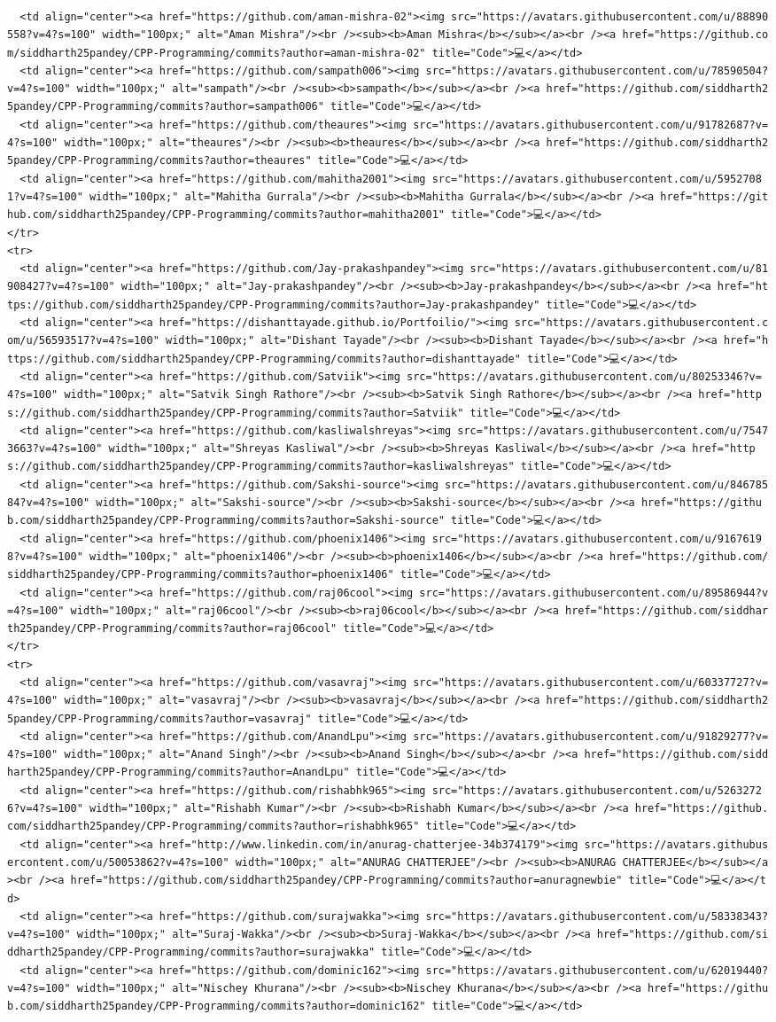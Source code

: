       <td align="center"><a href="https://github.com/aman-mishra-02"><img src="https://avatars.githubusercontent.com/u/88890558?v=4?s=100" width="100px;" alt="Aman Mishra"/><br /><sub><b>Aman Mishra</b></sub></a><br /><a href="https://github.com/siddharth25pandey/CPP-Programming/commits?author=aman-mishra-02" title="Code">💻</a></td>
      <td align="center"><a href="https://github.com/sampath006"><img src="https://avatars.githubusercontent.com/u/78590504?v=4?s=100" width="100px;" alt="sampath"/><br /><sub><b>sampath</b></sub></a><br /><a href="https://github.com/siddharth25pandey/CPP-Programming/commits?author=sampath006" title="Code">💻</a></td>
      <td align="center"><a href="https://github.com/theaures"><img src="https://avatars.githubusercontent.com/u/91782687?v=4?s=100" width="100px;" alt="theaures"/><br /><sub><b>theaures</b></sub></a><br /><a href="https://github.com/siddharth25pandey/CPP-Programming/commits?author=theaures" title="Code">💻</a></td>
      <td align="center"><a href="https://github.com/mahitha2001"><img src="https://avatars.githubusercontent.com/u/59527081?v=4?s=100" width="100px;" alt="Mahitha Gurrala"/><br /><sub><b>Mahitha Gurrala</b></sub></a><br /><a href="https://github.com/siddharth25pandey/CPP-Programming/commits?author=mahitha2001" title="Code">💻</a></td>
    </tr>
    <tr>
      <td align="center"><a href="https://github.com/Jay-prakashpandey"><img src="https://avatars.githubusercontent.com/u/81908427?v=4?s=100" width="100px;" alt="Jay-prakashpandey"/><br /><sub><b>Jay-prakashpandey</b></sub></a><br /><a href="https://github.com/siddharth25pandey/CPP-Programming/commits?author=Jay-prakashpandey" title="Code">💻</a></td>
      <td align="center"><a href="https://dishanttayade.github.io/Portfoilio/"><img src="https://avatars.githubusercontent.com/u/56593517?v=4?s=100" width="100px;" alt="Dishant Tayade"/><br /><sub><b>Dishant Tayade</b></sub></a><br /><a href="https://github.com/siddharth25pandey/CPP-Programming/commits?author=dishanttayade" title="Code">💻</a></td>
      <td align="center"><a href="https://github.com/Satviik"><img src="https://avatars.githubusercontent.com/u/80253346?v=4?s=100" width="100px;" alt="Satvik Singh Rathore"/><br /><sub><b>Satvik Singh Rathore</b></sub></a><br /><a href="https://github.com/siddharth25pandey/CPP-Programming/commits?author=Satviik" title="Code">💻</a></td>
      <td align="center"><a href="https://github.com/kasliwalshreyas"><img src="https://avatars.githubusercontent.com/u/75473663?v=4?s=100" width="100px;" alt="Shreyas Kasliwal"/><br /><sub><b>Shreyas Kasliwal</b></sub></a><br /><a href="https://github.com/siddharth25pandey/CPP-Programming/commits?author=kasliwalshreyas" title="Code">💻</a></td>
      <td align="center"><a href="https://github.com/Sakshi-source"><img src="https://avatars.githubusercontent.com/u/84678584?v=4?s=100" width="100px;" alt="Sakshi-source"/><br /><sub><b>Sakshi-source</b></sub></a><br /><a href="https://github.com/siddharth25pandey/CPP-Programming/commits?author=Sakshi-source" title="Code">💻</a></td>
      <td align="center"><a href="https://github.com/phoenix1406"><img src="https://avatars.githubusercontent.com/u/91676198?v=4?s=100" width="100px;" alt="phoenix1406"/><br /><sub><b>phoenix1406</b></sub></a><br /><a href="https://github.com/siddharth25pandey/CPP-Programming/commits?author=phoenix1406" title="Code">💻</a></td>
      <td align="center"><a href="https://github.com/raj06cool"><img src="https://avatars.githubusercontent.com/u/89586944?v=4?s=100" width="100px;" alt="raj06cool"/><br /><sub><b>raj06cool</b></sub></a><br /><a href="https://github.com/siddharth25pandey/CPP-Programming/commits?author=raj06cool" title="Code">💻</a></td>
    </tr>
    <tr>
      <td align="center"><a href="https://github.com/vasavraj"><img src="https://avatars.githubusercontent.com/u/60337727?v=4?s=100" width="100px;" alt="vasavraj"/><br /><sub><b>vasavraj</b></sub></a><br /><a href="https://github.com/siddharth25pandey/CPP-Programming/commits?author=vasavraj" title="Code">💻</a></td>
      <td align="center"><a href="https://github.com/AnandLpu"><img src="https://avatars.githubusercontent.com/u/91829277?v=4?s=100" width="100px;" alt="Anand Singh"/><br /><sub><b>Anand Singh</b></sub></a><br /><a href="https://github.com/siddharth25pandey/CPP-Programming/commits?author=AnandLpu" title="Code">💻</a></td>
      <td align="center"><a href="https://github.com/rishabhk965"><img src="https://avatars.githubusercontent.com/u/52632726?v=4?s=100" width="100px;" alt="Rishabh Kumar"/><br /><sub><b>Rishabh Kumar</b></sub></a><br /><a href="https://github.com/siddharth25pandey/CPP-Programming/commits?author=rishabhk965" title="Code">💻</a></td>
      <td align="center"><a href="http://www.linkedin.com/in/anurag-chatterjee-34b374179"><img src="https://avatars.githubusercontent.com/u/50053862?v=4?s=100" width="100px;" alt="ANURAG CHATTERJEE"/><br /><sub><b>ANURAG CHATTERJEE</b></sub></a><br /><a href="https://github.com/siddharth25pandey/CPP-Programming/commits?author=anuragnewbie" title="Code">💻</a></td>
      <td align="center"><a href="https://github.com/surajwakka"><img src="https://avatars.githubusercontent.com/u/58338343?v=4?s=100" width="100px;" alt="Suraj-Wakka"/><br /><sub><b>Suraj-Wakka</b></sub></a><br /><a href="https://github.com/siddharth25pandey/CPP-Programming/commits?author=surajwakka" title="Code">💻</a></td>
      <td align="center"><a href="https://github.com/dominic162"><img src="https://avatars.githubusercontent.com/u/62019440?v=4?s=100" width="100px;" alt="Nischey Khurana"/><br /><sub><b>Nischey Khurana</b></sub></a><br /><a href="https://github.com/siddharth25pandey/CPP-Programming/commits?author=dominic162" title="Code">💻</a></td>